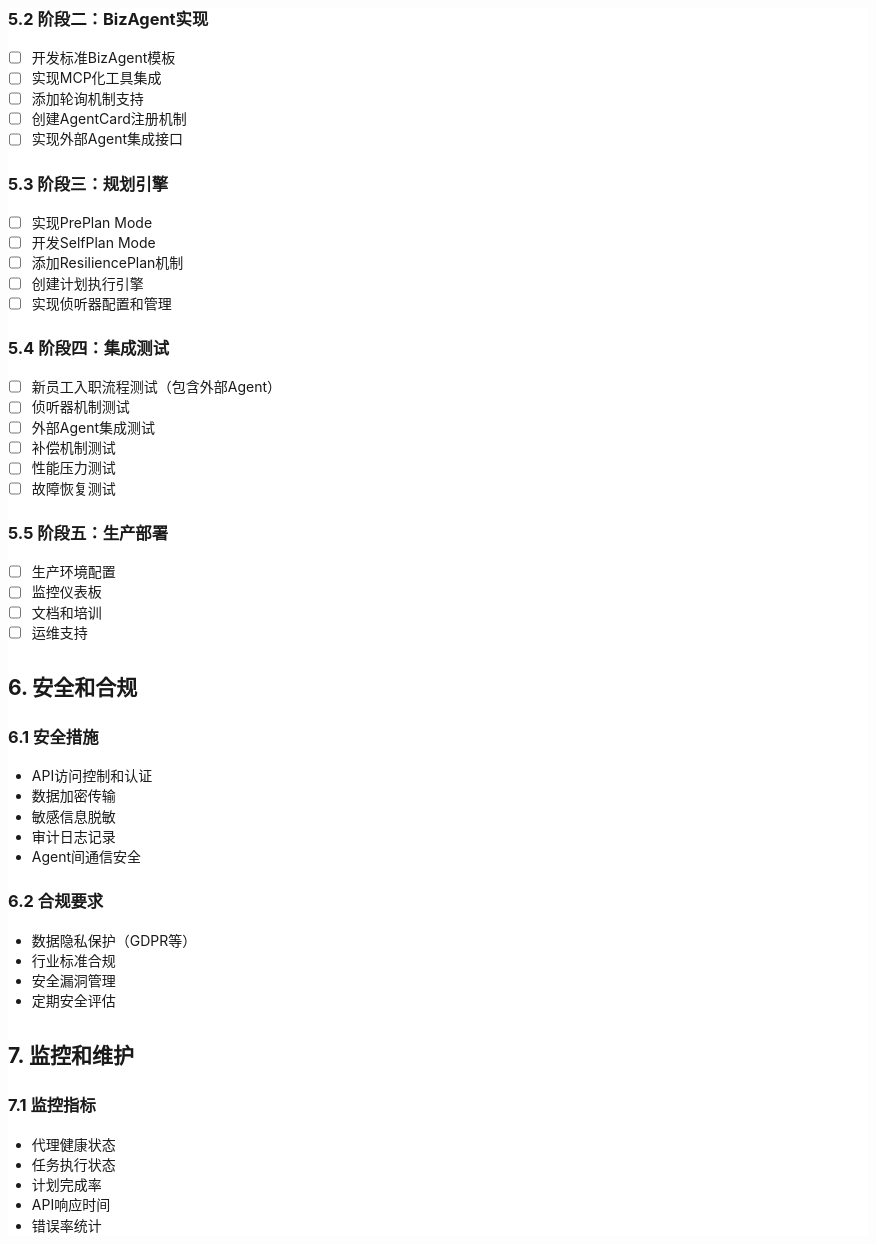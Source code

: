 ### 5.2 阶段二：BizAgent实现
- [ ] 开发标准BizAgent模板
- [ ] 实现MCP化工具集成
- [ ] 添加轮询机制支持
- [ ] 创建AgentCard注册机制
- [ ] 实现外部Agent集成接口

### 5.3 阶段三：规划引擎
- [ ] 实现PrePlan Mode
- [ ] 开发SelfPlan Mode
- [ ] 添加ResiliencePlan机制
- [ ] 创建计划执行引擎
- [ ] 实现侦听器配置和管理

### 5.4 阶段四：集成测试
- [ ] 新员工入职流程测试（包含外部Agent）
- [ ] 侦听器机制测试
- [ ] 外部Agent集成测试
- [ ] 补偿机制测试
- [ ] 性能压力测试
- [ ] 故障恢复测试

### 5.5 阶段五：生产部署
- [ ] 生产环境配置
- [ ] 监控仪表板
- [ ] 文档和培训
- [ ] 运维支持

## 6. 安全和合规

### 6.1 安全措施
- API访问控制和认证
- 数据加密传输
- 敏感信息脱敏
- 审计日志记录
- Agent间通信安全

### 6.2 合规要求
- 数据隐私保护（GDPR等）
- 行业标准合规
- 安全漏洞管理
- 定期安全评估

## 7. 监控和维护

### 7.1 监控指标
- 代理健康状态
- 任务执行状态
- 计划完成率
- API响应时间
- 错误率统计
